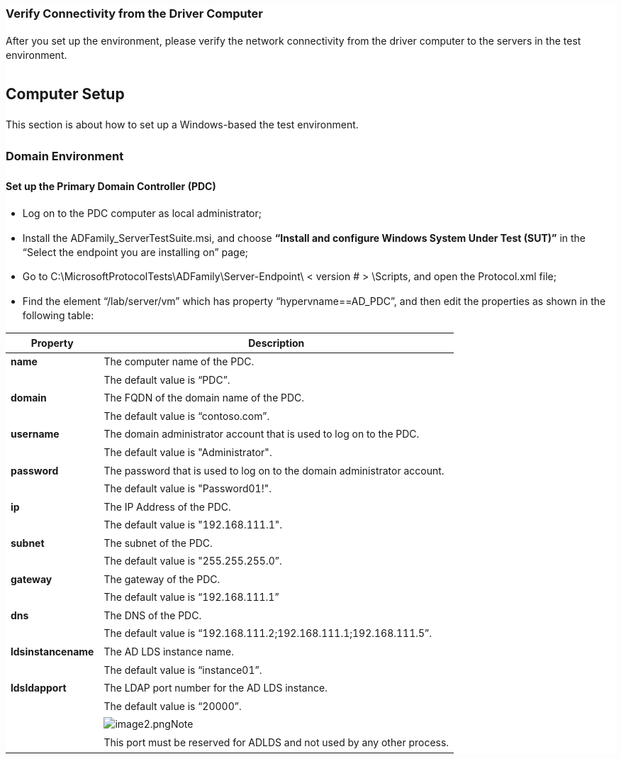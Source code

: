 ### <a name="_Toc426644922"/>Verify Connectivity from the Driver Computer

After you set up the environment, please verify the network connectivity from the driver computer to the servers in the test environment.

## <a name="_Toc426644923"/>Computer Setup 

This section is about how to set up a Windows-based the test environment.

### <a name="_Toc426644924"/> Domain Environment

#### <a name="_Toc426644925"/>Set up the Primary Domain Controller (PDC)

* Log on to the PDC computer as local administrator;

* Install the ADFamily_ServerTestSuite.msi, and choose **“Install and configure Windows System Under Test (SUT)”** in the “Select the endpoint you are installing on” page;

* Go to C:\MicrosoftProtocolTests\ADFamily\Server-Endpoint\ &#60; version &#35;  &#62; \Scripts, and open the Protocol.xml file;

* Find the element “/lab/server/vm” which has property “hypervname==AD_PDC”, and then edit the properties as shown in the following table:

|  **Property**|  **Description**| 
| -------------| ------------- |
|  **name**| The computer name of the PDC.| 
| | The default value is “PDC”.| 
|  **domain**| The FQDN of the domain name of the PDC.| 
| | The default value is “contoso.com”.| 
|  **username**| The domain administrator account that is used to log on to the PDC.| 
| | The default value is "Administrator".| 
|  **password**| The password that is used to log on to the domain administrator account.| 
| | The default value is "Password01!".| 
|  **ip**| The IP Address of the PDC.| 
| | The default value is "192.168.111.1".| 
|  **subnet**| The subnet of the PDC.| 
| | The default value is "255.255.255.0”.| 
|  **gateway**| The gateway of the PDC.| 
| | The default value is “192.168.111.1”| 
|  **dns**| The DNS of the PDC.| 
| | The default value is “192.168.111.2;192.168.111.1;192.168.111.5”.| 
|  **ldsinstancename**| The AD LDS instance name.| 
| | The default value is “instance01”.| 
|  **ldsldapport**| The LDAP port number for the AD LDS instance.| 
| | The default value is “20000”.| 
| | ![image2.png](./image/ADFamily_ServerUserGuide/image2.png)Note | 
| | This port must be reserved for ADLDS and not used by any other process.| 